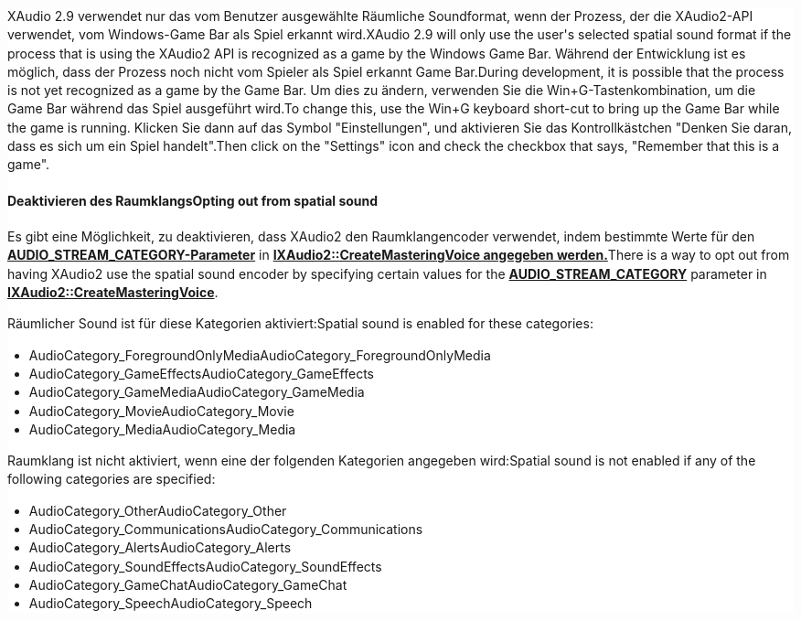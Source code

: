 <span data-ttu-id="33848-158">XAudio 2.9 verwendet nur das vom Benutzer ausgewählte Räumliche Soundformat, wenn der Prozess, der die XAudio2-API verwendet, vom Windows-Game Bar als Spiel erkannt wird.</span><span class="sxs-lookup"><span data-stu-id="33848-158">XAudio 2.9 will only use the user's selected spatial sound format if the process that is using the XAudio2 API is recognized as a game by the Windows Game Bar.</span></span> <span data-ttu-id="33848-159">Während der Entwicklung ist es möglich, dass der Prozess noch nicht vom Spieler als Spiel erkannt Game Bar.</span><span class="sxs-lookup"><span data-stu-id="33848-159">During development, it is possible that the process is not yet recognized as a game by the Game Bar.</span></span> <span data-ttu-id="33848-160">Um dies zu ändern, verwenden Sie die Win+G-Tastenkombination, um die Game Bar während das Spiel ausgeführt wird.</span><span class="sxs-lookup"><span data-stu-id="33848-160">To change this, use the Win+G keyboard short-cut to bring up the Game Bar while the game is running.</span></span> <span data-ttu-id="33848-161">Klicken Sie dann auf das Symbol "Einstellungen", und aktivieren Sie das Kontrollkästchen "Denken Sie daran, dass es sich um ein Spiel handelt".</span><span class="sxs-lookup"><span data-stu-id="33848-161">Then click on the "Settings" icon and check the checkbox that says, "Remember that this is a game".</span></span>

#### <a name="opting-out-from-spatial-sound"></a><span data-ttu-id="33848-162">Deaktivieren des Raumklangs</span><span class="sxs-lookup"><span data-stu-id="33848-162">Opting out from spatial sound</span></span>

<span data-ttu-id="33848-163">Es gibt eine Möglichkeit, zu deaktivieren, dass XAudio2 den Raumklangencoder verwendet, indem bestimmte Werte für den [**AUDIO_STREAM_CATEGORY-Parameter**](/windows/win32/api/audiosessiontypes/ne-audiosessiontypes-audio_stream_category) in [**IXAudio2::CreateMasteringVoice angegeben werden.**](/windows/win32/api/xaudio2/nf-xaudio2-ixaudio2-createmasteringvoice)</span><span class="sxs-lookup"><span data-stu-id="33848-163">There is a way to opt out from having XAudio2 use the spatial sound encoder by specifying certain values for the [**AUDIO_STREAM_CATEGORY**](/windows/win32/api/audiosessiontypes/ne-audiosessiontypes-audio_stream_category) parameter in [**IXAudio2::CreateMasteringVoice**](/windows/win32/api/xaudio2/nf-xaudio2-ixaudio2-createmasteringvoice).</span></span> 

<span data-ttu-id="33848-164">Räumlicher Sound ist für diese Kategorien aktiviert:</span><span class="sxs-lookup"><span data-stu-id="33848-164">Spatial sound is enabled for these categories:</span></span>

* <span data-ttu-id="33848-165">AudioCategory_ForegroundOnlyMedia</span><span class="sxs-lookup"><span data-stu-id="33848-165">AudioCategory_ForegroundOnlyMedia</span></span>
* <span data-ttu-id="33848-166">AudioCategory_GameEffects</span><span class="sxs-lookup"><span data-stu-id="33848-166">AudioCategory_GameEffects</span></span>
* <span data-ttu-id="33848-167">AudioCategory_GameMedia</span><span class="sxs-lookup"><span data-stu-id="33848-167">AudioCategory_GameMedia</span></span>
* <span data-ttu-id="33848-168">AudioCategory_Movie</span><span class="sxs-lookup"><span data-stu-id="33848-168">AudioCategory_Movie</span></span>
* <span data-ttu-id="33848-169">AudioCategory_Media</span><span class="sxs-lookup"><span data-stu-id="33848-169">AudioCategory_Media</span></span>

<span data-ttu-id="33848-170">Raumklang ist nicht aktiviert, wenn eine der folgenden Kategorien angegeben wird:</span><span class="sxs-lookup"><span data-stu-id="33848-170">Spatial sound is not enabled if any of the following categories are specified:</span></span>

* <span data-ttu-id="33848-171">AudioCategory_Other</span><span class="sxs-lookup"><span data-stu-id="33848-171">AudioCategory_Other</span></span>
* <span data-ttu-id="33848-172">AudioCategory_Communications</span><span class="sxs-lookup"><span data-stu-id="33848-172">AudioCategory_Communications</span></span>
* <span data-ttu-id="33848-173">AudioCategory_Alerts</span><span class="sxs-lookup"><span data-stu-id="33848-173">AudioCategory_Alerts</span></span>
* <span data-ttu-id="33848-174">AudioCategory_SoundEffects</span><span class="sxs-lookup"><span data-stu-id="33848-174">AudioCategory_SoundEffects</span></span>
* <span data-ttu-id="33848-175">AudioCategory_GameChat</span><span class="sxs-lookup"><span data-stu-id="33848-175">AudioCategory_GameChat</span></span>
* <span data-ttu-id="33848-176">AudioCategory_Speech</span><span class="sxs-lookup"><span data-stu-id="33848-176">AudioCategory_Speech</span></span>
